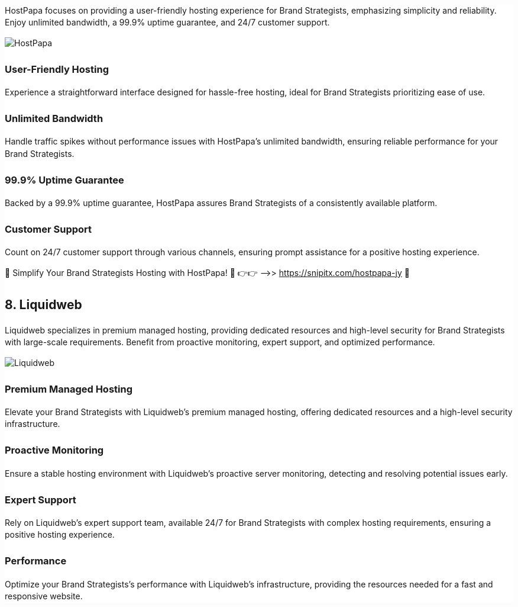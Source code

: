 HostPapa focuses on providing a user-friendly hosting experience for Brand Strategists, emphasizing simplicity and reliability. Enjoy unlimited bandwidth, a 99.9% uptime guarantee, and 24/7 customer support.

![HostPapa](https://i.imgur.com/ouDTkvl.jpeg "HostPapa Hosting")

### User-Friendly Hosting
Experience a straightforward interface designed for hassle-free hosting, ideal for Brand Strategists prioritizing ease of use.

### Unlimited Bandwidth
Handle traffic spikes without performance issues with HostPapa’s unlimited bandwidth, ensuring reliable performance for your Brand Strategists.

### 99.9% Uptime Guarantee
Backed by a 99.9% uptime guarantee, HostPapa assures Brand Strategists of a consistently available platform.

### Customer Support
Count on 24/7 customer support through various channels, ensuring prompt assistance for a positive hosting experience.

🌈 Simplify Your Brand Strategists Hosting with HostPapa! 🚀
👉👉 -->> https://snipitx.com/hostpapa-jy 🚀

## 8. Liquidweb

Liquidweb specializes in premium managed hosting, providing dedicated resources and high-level security for Brand Strategists with large-scale requirements. Benefit from proactive monitoring, expert support, and optimized performance.

![Liquidweb](https://i.imgur.com/4IvT9SC.jpeg "Liquidweb Hosting")

### Premium Managed Hosting
Elevate your Brand Strategists with Liquidweb’s premium managed hosting, offering dedicated resources and a high-level security infrastructure.

### Proactive Monitoring
Ensure a stable hosting environment with Liquidweb’s proactive server monitoring, detecting and resolving potential issues early.

### Expert Support
Rely on Liquidweb’s expert support team, available 24/7 for Brand Strategists with complex hosting requirements, ensuring a positive hosting experience.

### Performance
Optimize your Brand Strategists’s performance with Liquidweb’s infrastructure, providing the resources needed for a fast and responsive website.
